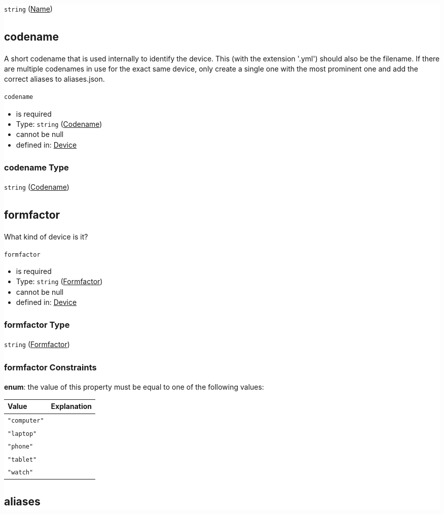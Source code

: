 `string` ([Name](device-properties-name.md))

## codename

A short codename that is used internally to identify the device. This (with the extension '.yml') should also be the filename. If there are multiple codenames in use for the exact same device, only create a single one with the most prominent one and add the correct aliases to aliases.json.


`codename`

-   is required
-   Type: `string` ([Codename](device-properties-codename.md))
-   cannot be null
-   defined in: [Device](device-properties-codename.md "v2/schema/device.schema.yml#/properties/codename")

### codename Type

`string` ([Codename](device-properties-codename.md))

## formfactor

What kind of device is it?


`formfactor`

-   is required
-   Type: `string` ([Formfactor](device-properties-formfactor.md))
-   cannot be null
-   defined in: [Device](device-properties-formfactor.md "v2/schema/formfactor.schema.yml#/properties/formfactor")

### formfactor Type

`string` ([Formfactor](device-properties-formfactor.md))

### formfactor Constraints

**enum**: the value of this property must be equal to one of the following values:

| Value        | Explanation |
| :----------- | ----------- |
| `"computer"` |             |
| `"laptop"`   |             |
| `"phone"`    |             |
| `"tablet"`   |             |
| `"watch"`    |             |

## aliases
